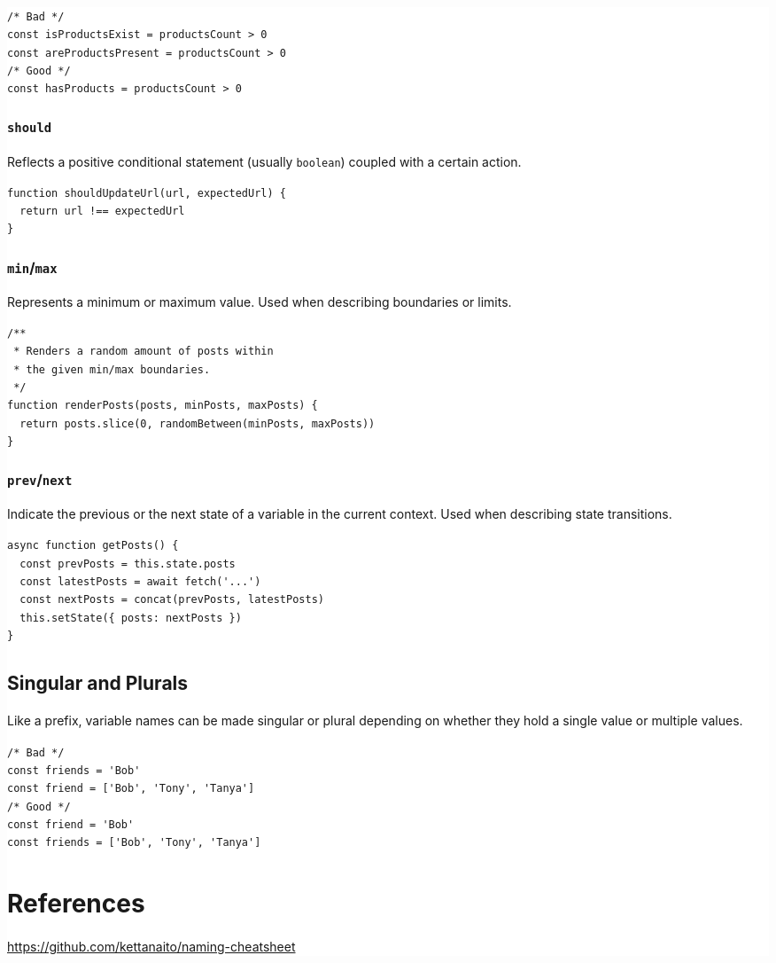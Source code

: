```
/* Bad */
const isProductsExist = productsCount > 0
const areProductsPresent = productsCount > 0
/* Good */
const hasProducts = productsCount > 0
```
### `should`
Reflects a positive conditional statement (usually `boolean`) coupled with a certain action.
```
function shouldUpdateUrl(url, expectedUrl) {
  return url !== expectedUrl
}
```
### `min`/`max`
Represents a minimum or maximum value. Used when describing boundaries or limits.
```
/**
 * Renders a random amount of posts within
 * the given min/max boundaries.
 */
function renderPosts(posts, minPosts, maxPosts) {
  return posts.slice(0, randomBetween(minPosts, maxPosts))
}
```
### `prev`/`next`
Indicate the previous or the next state of a variable in the current context. Used when describing state transitions.
```
async function getPosts() {
  const prevPosts = this.state.posts
  const latestPosts = await fetch('...')
  const nextPosts = concat(prevPosts, latestPosts)
  this.setState({ posts: nextPosts })
}
```
## Singular and Plurals
Like a prefix, variable names can be made singular or plural depending on whether they hold a single value or multiple values.
```
/* Bad */
const friends = 'Bob'
const friend = ['Bob', 'Tony', 'Tanya']
/* Good */
const friend = 'Bob'
const friends = ['Bob', 'Tony', 'Tanya']
```
# References
https://github.com/kettanaito/naming-cheatsheet